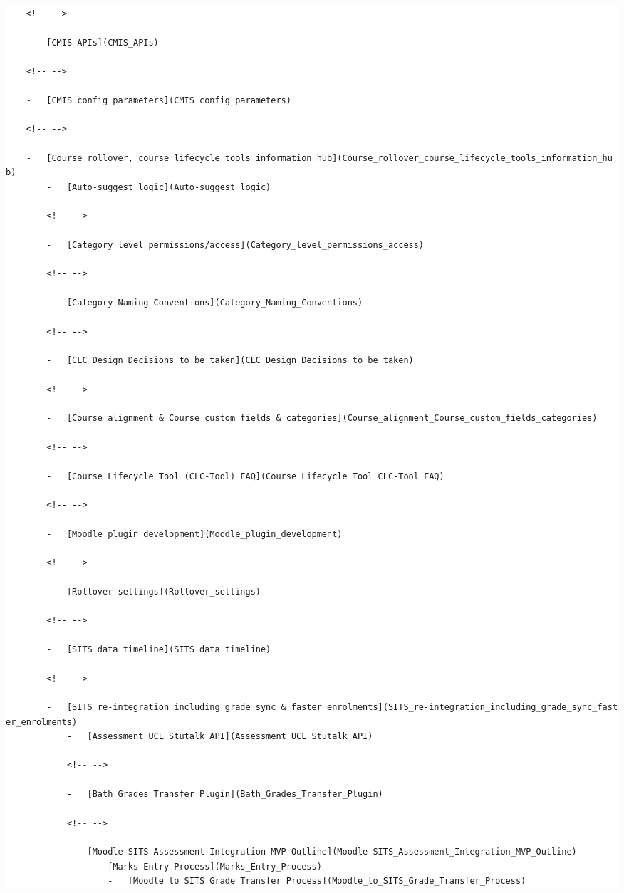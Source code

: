         <!-- -->

        -   [CMIS APIs](CMIS_APIs)

        <!-- -->

        -   [CMIS config parameters](CMIS_config_parameters)

        <!-- -->

        -   [Course rollover, course lifecycle tools information hub](Course_rollover_course_lifecycle_tools_information_hub)
            -   [Auto-suggest logic](Auto-suggest_logic)

            <!-- -->

            -   [Category level permissions/access](Category_level_permissions_access)

            <!-- -->

            -   [Category Naming Conventions](Category_Naming_Conventions)

            <!-- -->

            -   [CLC Design Decisions to be taken](CLC_Design_Decisions_to_be_taken)

            <!-- -->

            -   [Course alignment & Course custom fields & categories](Course_alignment_Course_custom_fields_categories)

            <!-- -->

            -   [Course Lifecycle Tool (CLC-Tool) FAQ](Course_Lifecycle_Tool_CLC-Tool_FAQ)

            <!-- -->

            -   [Moodle plugin development](Moodle_plugin_development)

            <!-- -->

            -   [Rollover settings](Rollover_settings)

            <!-- -->

            -   [SITS data timeline](SITS_data_timeline)

            <!-- -->

            -   [SITS re-integration including grade sync & faster enrolments](SITS_re-integration_including_grade_sync_faster_enrolments)
                -   [Assessment UCL Stutalk API](Assessment_UCL_Stutalk_API)

                <!-- -->

                -   [Bath Grades Transfer Plugin](Bath_Grades_Transfer_Plugin)

                <!-- -->

                -   [Moodle-SITS Assessment Integration MVP Outline](Moodle-SITS_Assessment_Integration_MVP_Outline)
                    -   [Marks Entry Process](Marks_Entry_Process)
                        -   [Moodle to SITS Grade Transfer Process](Moodle_to_SITS_Grade_Transfer_Process)
